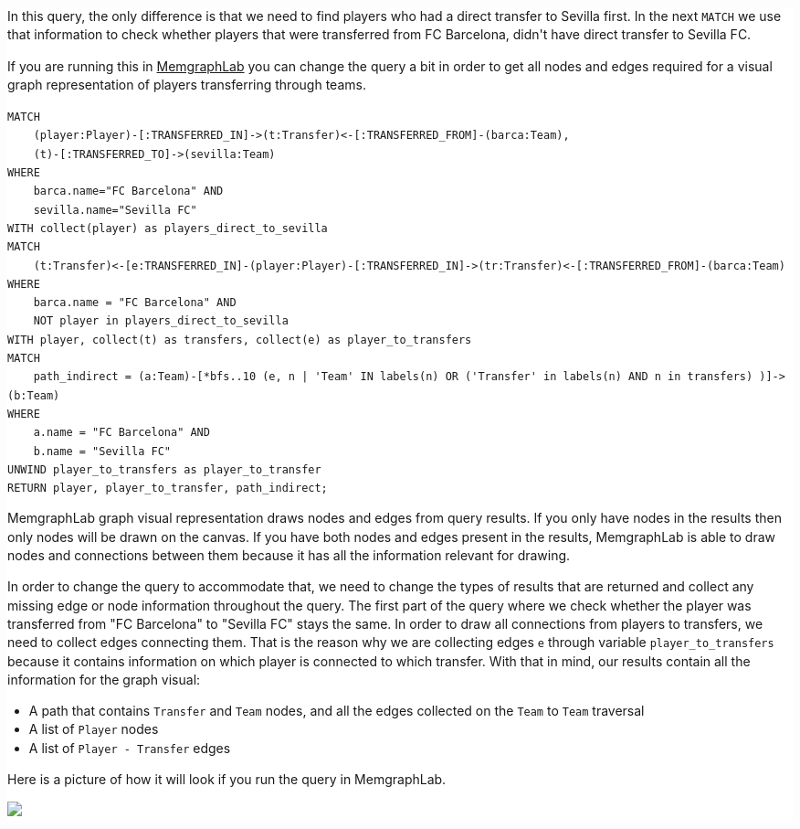 In this query, the only difference is that we need to find players who had a direct transfer to Sevilla first.
In the next `MATCH` we use that information to check whether players that were transferred from FC Barcelona,
didn't have direct transfer to Sevilla FC.

If you are running this in [MemgraphLab](https://memgraph.com/product/lab) you can change the query
a bit in order to get all nodes and edges required for a visual graph representation of players transferring through teams.

```opencypher
MATCH
    (player:Player)-[:TRANSFERRED_IN]->(t:Transfer)<-[:TRANSFERRED_FROM]-(barca:Team),
    (t)-[:TRANSFERRED_TO]->(sevilla:Team)
WHERE
    barca.name="FC Barcelona" AND
    sevilla.name="Sevilla FC"
WITH collect(player) as players_direct_to_sevilla
MATCH
    (t:Transfer)<-[e:TRANSFERRED_IN]-(player:Player)-[:TRANSFERRED_IN]->(tr:Transfer)<-[:TRANSFERRED_FROM]-(barca:Team)
WHERE
    barca.name = "FC Barcelona" AND
    NOT player in players_direct_to_sevilla
WITH player, collect(t) as transfers, collect(e) as player_to_transfers
MATCH
    path_indirect = (a:Team)-[*bfs..10 (e, n | 'Team' IN labels(n) OR ('Transfer' in labels(n) AND n in transfers) )]->(b:Team)
WHERE
    a.name = "FC Barcelona" AND
    b.name = "Sevilla FC"
UNWIND player_to_transfers as player_to_transfer
RETURN player, player_to_transfer, path_indirect;
```

MemgraphLab graph visual representation draws nodes and edges from query results. If you only have
nodes in the results then only nodes will be drawn on the canvas. If you have both nodes and edges present in the
results, MemgraphLab is able to draw nodes and connections between them because it has all the information relevant
for drawing.

In order to change the query to accommodate that, we need to change the types of results that are returned
and collect any missing edge or node information throughout the query. The first part of the query where we
check whether the player was transferred from "FC Barcelona" to "Sevilla FC" stays the same. In order to draw
all connections from players to transfers, we need to collect edges connecting them. That is the reason why we
are collecting edges `e` through variable `player_to_transfers` because it contains information on which player
is connected to which transfer.
With that in mind, our results contain all the information for the graph visual:
* A path that contains `Transfer` and `Team` nodes, and all the edges collected on the `Team` to `Team` traversal
* A list of `Player` nodes
* A list of `Player - Transfer` edges

Here is a picture of how it will look if you run the query in MemgraphLab.

![](../data/football_transfers_MemgraphLab_visual.png)

